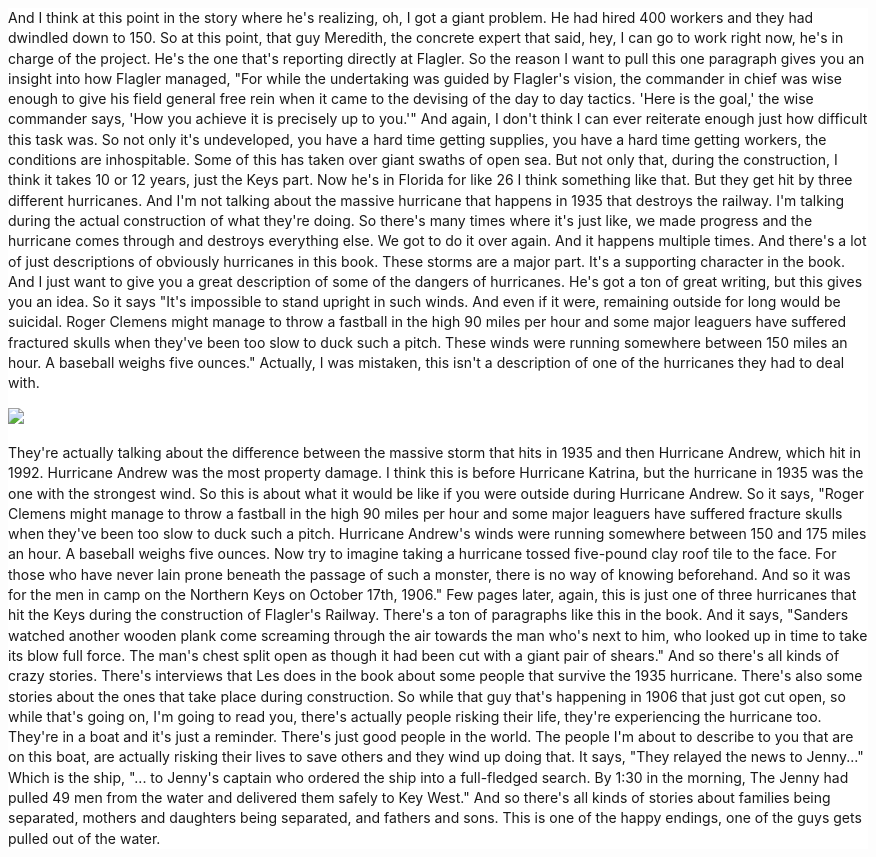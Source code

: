 And I think at this point in the story where he's realizing, oh, I got a giant problem. He had hired 400 workers and they had dwindled down to 150. So at this point, that guy Meredith, the concrete expert that said, hey, I can go to work right now, he's in charge of the project. He's the one that's reporting directly at Flagler. So the reason I want to pull this one paragraph gives you an insight into how Flagler managed, "For while the undertaking was guided by Flagler's vision, the commander in chief was wise enough to give his field general free rein when it came to the devising of the day to day tactics. 'Here is the goal,' the wise commander says, 'How you achieve it is precisely up to you.'" And again, I don't think I can ever reiterate enough just how difficult this task was. So not only it's undeveloped, you have a hard time getting supplies, you have a hard time getting workers, the conditions are inhospitable. Some of this has taken over giant swaths of open sea. But not only that, during the construction, I think it takes 10 or 12 years, just the Keys part. Now he's in Florida for like 26 I think something like that. But they get hit by three different hurricanes. And I'm not talking about the massive hurricane that happens in 1935 that destroys the railway. I'm talking during the actual construction of what they're doing. So there's many times where it's just like, we made progress and the hurricane comes through and destroys everything else. We got to do it over again. And it happens multiple times. And there's a lot of just descriptions of obviously hurricanes in this book. These storms are a major part. It's a supporting character in the book. And I just want to give you a great description of some of the dangers of hurricanes. He's got a ton of great writing, but this gives you an idea. So it says "It's impossible to stand upright in such winds. And even if it were, remaining outside for long would be suicidal. Roger Clemens might manage to throw a fastball in the high 90 miles per hour and some major leaguers have suffered fractured skulls when they've been too slow to duck such a pitch. These winds were running somewhere between 150 miles an hour. A baseball weighs five ounces." Actually, I was mistaken, this isn't a description of one of the hurricanes they had to deal with.

![](https://www.foundersnotes.com/static/images/new_icons/chevron-down-alt-thin.svg)

They're actually talking about the difference between the massive storm that hits in 1935 and then Hurricane Andrew, which hit in 1992. Hurricane Andrew was the most property damage. I think this is before Hurricane Katrina, but the hurricane in 1935 was the one with the strongest wind. So this is about what it would be like if you were outside during Hurricane Andrew. So it says, "Roger Clemens might manage to throw a fastball in the high 90 miles per hour and some major leaguers have suffered fracture skulls when they've been too slow to duck such a pitch. Hurricane Andrew's winds were running somewhere between 150 and 175 miles an hour. A baseball weighs five ounces. Now try to imagine taking a hurricane tossed five-pound clay roof tile to the face. For those who have never lain prone beneath the passage of such a monster, there is no way of knowing beforehand. And so it was for the men in camp on the Northern Keys on October 17th, 1906." Few pages later, again, this is just one of three hurricanes that hit the Keys during the construction of Flagler's Railway. There's a ton of paragraphs like this in the book. And it says, "Sanders watched another wooden plank come screaming through the air towards the man who's next to him, who looked up in time to take its blow full force. The man's chest split open as though it had been cut with a giant pair of shears." And so there's all kinds of crazy stories. There's interviews that Les does in the book about some people that survive the 1935 hurricane. There's also some stories about the ones that take place during construction. So while that guy that's happening in 1906 that just got cut open, so while that's going on, I'm going to read you, there's actually people risking their life, they're experiencing the hurricane too. They're in a boat and it's just a reminder. There's just good people in the world. The people I'm about to describe to you that are on this boat, are actually risking their lives to save others and they wind up doing that. It says, "They relayed the news to Jenny..." Which is the ship, "... to Jenny's captain who ordered the ship into a full-fledged search. By 1:30 in the morning, The Jenny had pulled 49 men from the water and delivered them safely to Key West." And so there's all kinds of stories about families being separated, mothers and daughters being separated, and fathers and sons. This is one of the happy endings, one of the guys gets pulled out of the water.
